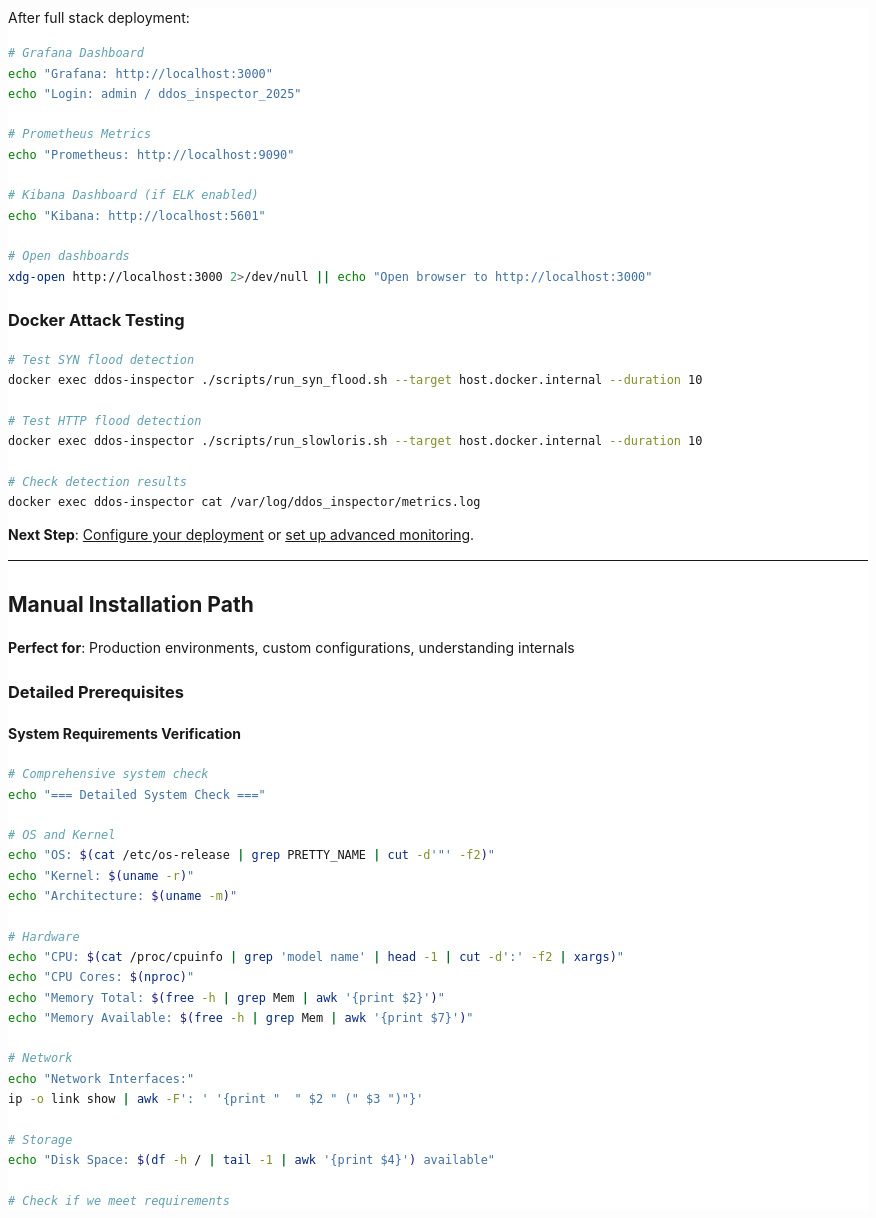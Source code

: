 After full stack deployment:

```bash
# Grafana Dashboard
echo "Grafana: http://localhost:3000"
echo "Login: admin / ddos_inspector_2025"

# Prometheus Metrics
echo "Prometheus: http://localhost:9090"

# Kibana Dashboard (if ELK enabled)
echo "Kibana: http://localhost:5601"

# Open dashboards
xdg-open http://localhost:3000 2>/dev/null || echo "Open browser to http://localhost:3000"
```

### Docker Attack Testing

```bash
# Test SYN flood detection
docker exec ddos-inspector ./scripts/run_syn_flood.sh --target host.docker.internal --duration 10

# Test HTTP flood detection
docker exec ddos-inspector ./scripts/run_slowloris.sh --target host.docker.internal --duration 10

# Check detection results
docker exec ddos-inspector cat /var/log/ddos_inspector/metrics.log
```

**Next Step**: [Configure your deployment](../configuration/) or [set up advanced monitoring](../monitoring/).

---

## Manual Installation Path

**Perfect for**: Production environments, custom configurations, understanding internals

### Detailed Prerequisites

#### System Requirements Verification

```bash
# Comprehensive system check
echo "=== Detailed System Check ==="

# OS and Kernel
echo "OS: $(cat /etc/os-release | grep PRETTY_NAME | cut -d'"' -f2)"
echo "Kernel: $(uname -r)"
echo "Architecture: $(uname -m)"

# Hardware
echo "CPU: $(cat /proc/cpuinfo | grep 'model name' | head -1 | cut -d':' -f2 | xargs)"
echo "CPU Cores: $(nproc)"
echo "Memory Total: $(free -h | grep Mem | awk '{print $2}')"
echo "Memory Available: $(free -h | grep Mem | awk '{print $7}')"

# Network
echo "Network Interfaces:"
ip -o link show | awk -F': ' '{print "  " $2 " (" $3 ")"}'

# Storage
echo "Disk Space: $(df -h / | tail -1 | awk '{print $4}') available"

# Check if we meet requirements
```
